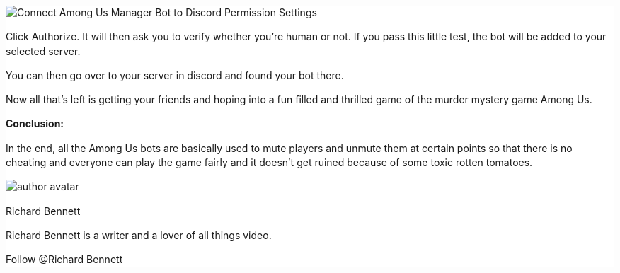 ![Connect Among Us Manager  Bot to Discord Permission Settings](https://images.wondershare.com/filmora/article-images/connect-among-us-manager-to-discord-permission-settings.jpg)

Click Authorize. It will then ask you to verify whether you’re human or not. If you pass this little test, the bot will be added to your selected server.

You can then go over to your server in discord and found your bot there.

Now all that’s left is getting your friends and hoping into a fun filled and thrilled game of the murder mystery game Among Us.

**Conclusion:**

In the end, all the Among Us bots are basically used to mute players and unmute them at certain points so that there is no cheating and everyone can play the game fairly and it doesn’t get ruined because of some toxic rotten tomatoes.

![author avatar](https://images.wondershare.com/filmora/article-images/richard-bennett.jpg)

Richard Bennett

Richard Bennett is a writer and a lover of all things video.

Follow @Richard Bennett

<ins class="adsbygoogle"
     style="display:block"
     data-ad-format="autorelaxed"
     data-ad-client="ca-pub-7571918770474297"
     data-ad-slot="1223367746"></ins>

<ins class="adsbygoogle"
     style="display:block"
     data-ad-client="ca-pub-7571918770474297"
     data-ad-slot="8358498916"
     data-ad-format="auto"
     data-full-width-responsive="true"></ins>
